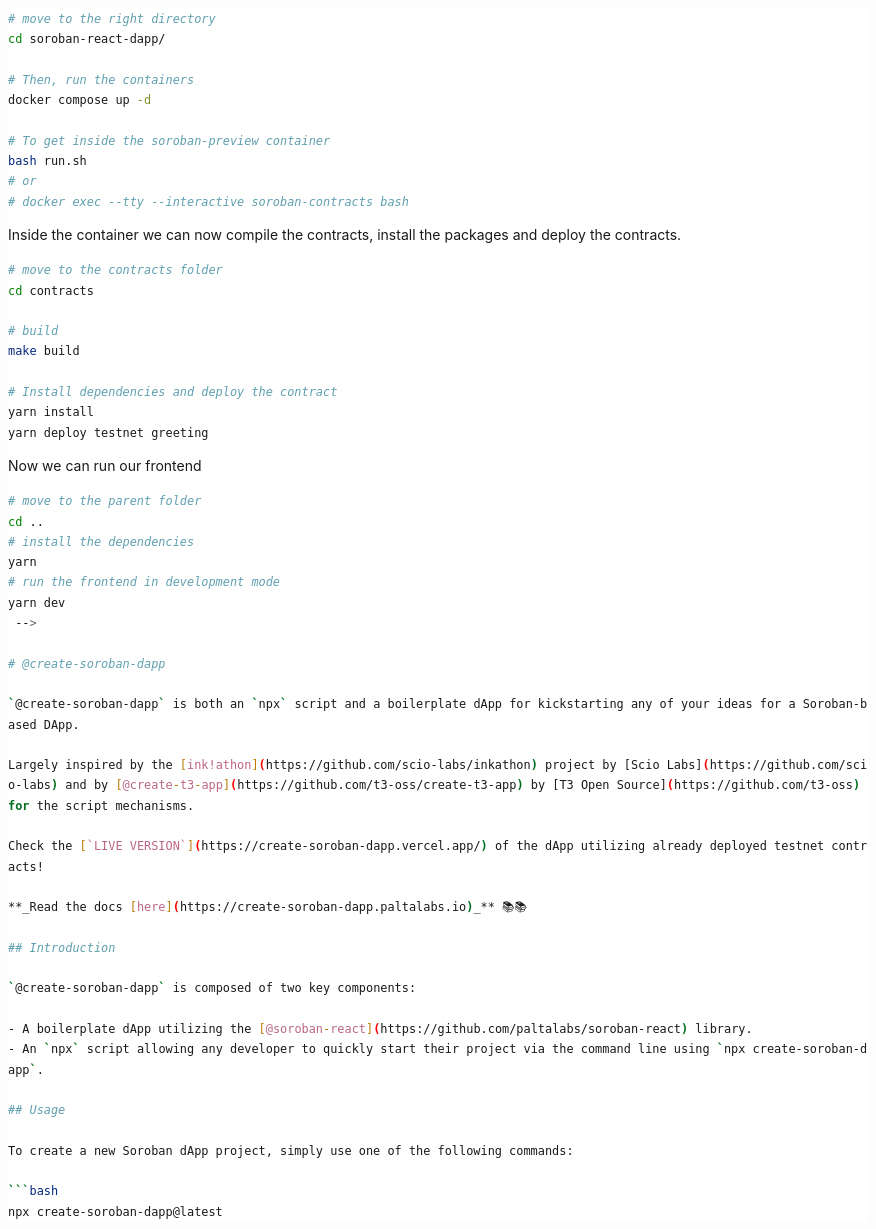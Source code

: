 ```bash
# move to the right directory
cd soroban-react-dapp/

# Then, run the containers
docker compose up -d

# To get inside the soroban-preview container
bash run.sh
# or
# docker exec --tty --interactive soroban-contracts bash
```
Inside the container we can now compile the contracts, install the packages and deploy the contracts.

```bash
# move to the contracts folder
cd contracts

# build
make build

# Install dependencies and deploy the contract
yarn install
yarn deploy testnet greeting
```
Now we can run our frontend

```bash
# move to the parent folder
cd ..
# install the dependencies
yarn
# run the frontend in development mode
yarn dev
 -->

# @create-soroban-dapp

`@create-soroban-dapp` is both an `npx` script and a boilerplate dApp for kickstarting any of your ideas for a Soroban-based DApp.

Largely inspired by the [ink!athon](https://github.com/scio-labs/inkathon) project by [Scio Labs](https://github.com/scio-labs) and by [@create-t3-app](https://github.com/t3-oss/create-t3-app) by [T3 Open Source](https://github.com/t3-oss) for the script mechanisms.

Check the [`LIVE VERSION`](https://create-soroban-dapp.vercel.app/) of the dApp utilizing already deployed testnet contracts!

**_Read the docs [here](https://create-soroban-dapp.paltalabs.io)_** 📚📚

## Introduction

`@create-soroban-dapp` is composed of two key components:

- A boilerplate dApp utilizing the [@soroban-react](https://github.com/paltalabs/soroban-react) library.
- An `npx` script allowing any developer to quickly start their project via the command line using `npx create-soroban-dapp`.

## Usage

To create a new Soroban dApp project, simply use one of the following commands:

```bash
npx create-soroban-dapp@latest
```